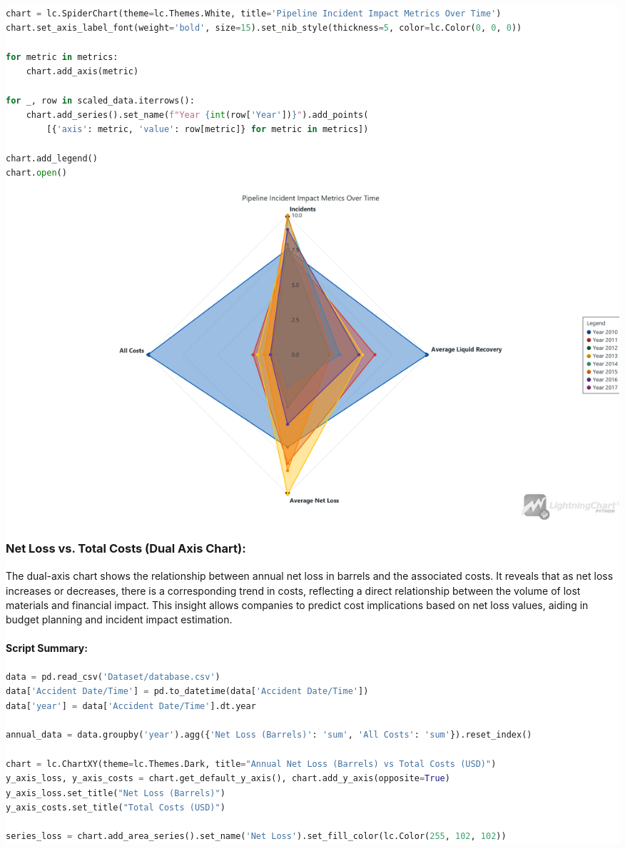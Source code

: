```python
chart = lc.SpiderChart(theme=lc.Themes.White, title='Pipeline Incident Impact Metrics Over Time')
chart.set_axis_label_font(weight='bold', size=15).set_nib_style(thickness=5, color=lc.Color(0, 0, 0))

for metric in metrics:
    chart.add_axis(metric)

for _, row in scaled_data.iterrows():
    chart.add_series().set_name(f"Year {int(row['Year'])}").add_points(
        [{'axis': metric, 'value': row[metric]} for metric in metrics])

chart.add_legend()
chart.open()
```
![](Images/Pipeline_Incident_Impact_Metrics_Over_Time.png)

### **Net Loss vs. Total Costs (Dual Axis Chart)**: 

The dual-axis chart shows the relationship between annual net loss in barrels and the associated costs. It reveals that as net loss increases or decreases, there is a corresponding trend in costs, reflecting a direct relationship between the volume of lost materials and financial impact. This insight allows companies to predict cost implications based on net loss values, aiding in budget planning and incident impact estimation.

#### Script Summary:
```python
data = pd.read_csv('Dataset/database.csv')
data['Accident Date/Time'] = pd.to_datetime(data['Accident Date/Time'])
data['year'] = data['Accident Date/Time'].dt.year

annual_data = data.groupby('year').agg({'Net Loss (Barrels)': 'sum', 'All Costs': 'sum'}).reset_index()

chart = lc.ChartXY(theme=lc.Themes.Dark, title="Annual Net Loss (Barrels) vs Total Costs (USD)")
y_axis_loss, y_axis_costs = chart.get_default_y_axis(), chart.add_y_axis(opposite=True)
y_axis_loss.set_title("Net Loss (Barrels)")
y_axis_costs.set_title("Total Costs (USD)")

series_loss = chart.add_area_series().set_name('Net Loss').set_fill_color(lc.Color(255, 102, 102))
```